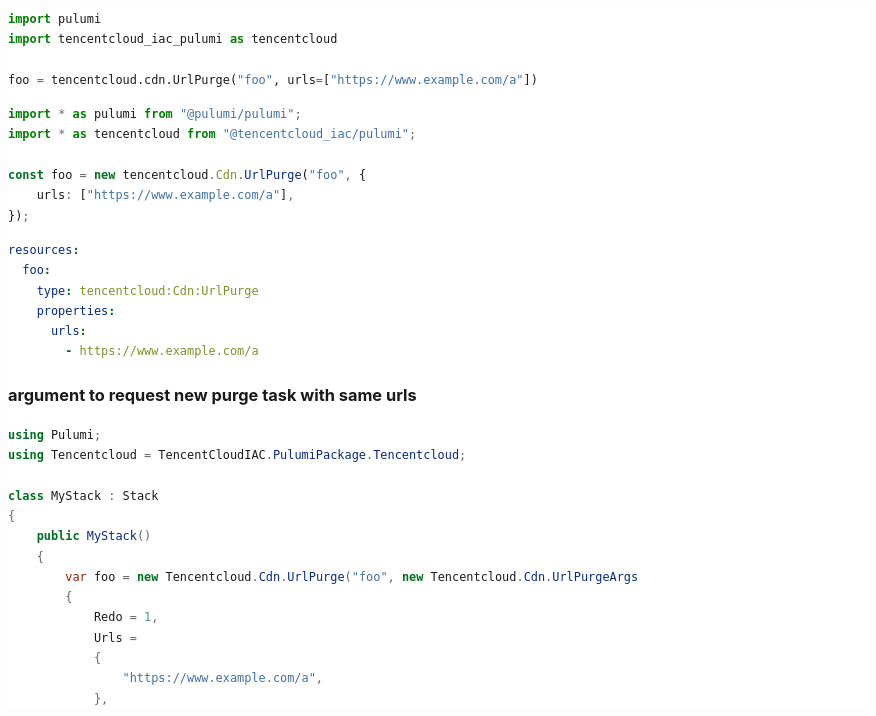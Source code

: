 
<div>
<pulumi-choosable type="language" values="python">

```python
import pulumi
import tencentcloud_iac_pulumi as tencentcloud

foo = tencentcloud.cdn.UrlPurge("foo", urls=["https://www.example.com/a"])
```


</pulumi-choosable>
</div>


<div>
<pulumi-choosable type="language" values="typescript">


```typescript
import * as pulumi from "@pulumi/pulumi";
import * as tencentcloud from "@tencentcloud_iac/pulumi";

const foo = new tencentcloud.Cdn.UrlPurge("foo", {
    urls: ["https://www.example.com/a"],
});
```


</pulumi-choosable>
</div>


<div>
<pulumi-choosable type="language" values="yaml">

```yaml
resources:
  foo:
    type: tencentcloud:Cdn:UrlPurge
    properties:
      urls:
        - https://www.example.com/a
```


</pulumi-choosable>
</div>




### argument to request new purge task with same urls


<div>
<pulumi-choosable type="language" values="csharp">

```csharp
using Pulumi;
using Tencentcloud = TencentCloudIAC.PulumiPackage.Tencentcloud;

class MyStack : Stack
{
    public MyStack()
    {
        var foo = new Tencentcloud.Cdn.UrlPurge("foo", new Tencentcloud.Cdn.UrlPurgeArgs
        {
            Redo = 1,
            Urls = 
            {
                "https://www.example.com/a",
            },
```